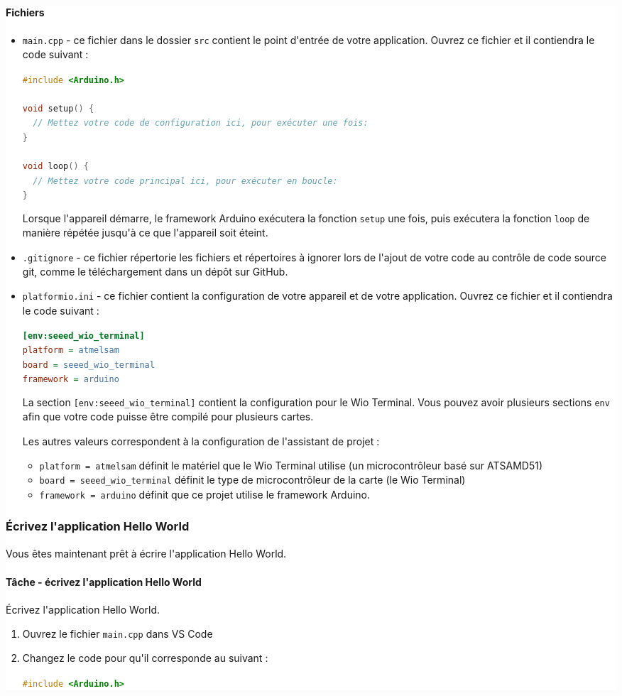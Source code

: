 #### Fichiers

* `main.cpp` - ce fichier dans le dossier `src` contient le point d'entrée de votre application. Ouvrez ce fichier et il contiendra le code suivant :

    ```cpp
    #include <Arduino.h>
    
    void setup() {
      // Mettez votre code de configuration ici, pour exécuter une fois:
    }
    
    void loop() {
      // Mettez votre code principal ici, pour exécuter en boucle: 
    }
    ```

    Lorsque l'appareil démarre, le framework Arduino exécutera la fonction `setup` une fois, puis exécutera la fonction `loop` de manière répétée jusqu'à ce que l'appareil soit éteint.

* `.gitignore` - ce fichier répertorie les fichiers et répertoires à ignorer lors de l'ajout de votre code au contrôle de code source git, comme le téléchargement dans un dépôt sur GitHub.

* `platformio.ini` - ce fichier contient la configuration de votre appareil et de votre application. Ouvrez ce fichier et il contiendra le code suivant :

    ```ini
    [env:seeed_wio_terminal] 
    platform = atmelsam
    board = seeed_wio_terminal
    framework = arduino
    ```

    La section `[env:seeed_wio_terminal]` contient la configuration pour le Wio Terminal. Vous pouvez avoir plusieurs sections `env` afin que votre code puisse être compilé pour plusieurs cartes.

    Les autres valeurs correspondent à la configuration de l'assistant de projet :

  * `platform = atmelsam` définit le matériel que le Wio Terminal utilise (un microcontrôleur basé sur ATSAMD51)
  * `board = seeed_wio_terminal` définit le type de microcontrôleur de la carte (le Wio Terminal)
  * `framework = arduino` définit que ce projet utilise le framework Arduino.

### Écrivez l'application Hello World

Vous êtes maintenant prêt à écrire l'application Hello World.

#### Tâche - écrivez l'application Hello World

Écrivez l'application Hello World. 

1. Ouvrez le fichier `main.cpp` dans VS Code

1. Changez le code pour qu'il corresponde au suivant :

    ```cpp
    #include <Arduino.h>
